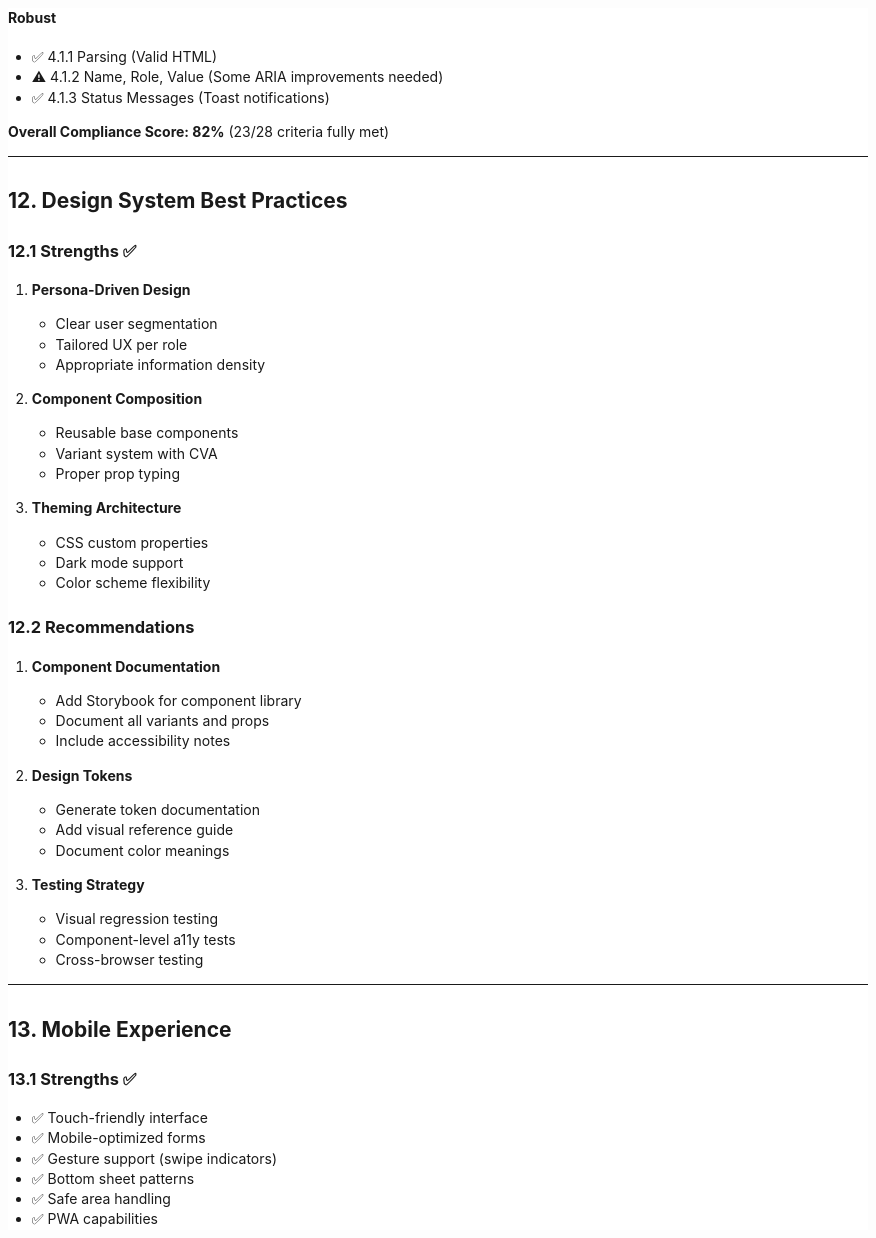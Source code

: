 #### Robust
- ✅ 4.1.1 Parsing (Valid HTML)
- ⚠️ 4.1.2 Name, Role, Value (Some ARIA improvements needed)
- ✅ 4.1.3 Status Messages (Toast notifications)

**Overall Compliance Score: 82%** (23/28 criteria fully met)

---

## 12. Design System Best Practices

### 12.1 Strengths ✅

1. **Persona-Driven Design**
   - Clear user segmentation
   - Tailored UX per role
   - Appropriate information density

2. **Component Composition**
   - Reusable base components
   - Variant system with CVA
   - Proper prop typing

3. **Theming Architecture**
   - CSS custom properties
   - Dark mode support
   - Color scheme flexibility

### 12.2 Recommendations

1. **Component Documentation**
   - Add Storybook for component library
   - Document all variants and props
   - Include accessibility notes

2. **Design Tokens**
   - Generate token documentation
   - Add visual reference guide
   - Document color meanings

3. **Testing Strategy**
   - Visual regression testing
   - Component-level a11y tests
   - Cross-browser testing

---

## 13. Mobile Experience

### 13.1 Strengths ✅

- ✅ Touch-friendly interface
- ✅ Mobile-optimized forms
- ✅ Gesture support (swipe indicators)
- ✅ Bottom sheet patterns
- ✅ Safe area handling
- ✅ PWA capabilities
